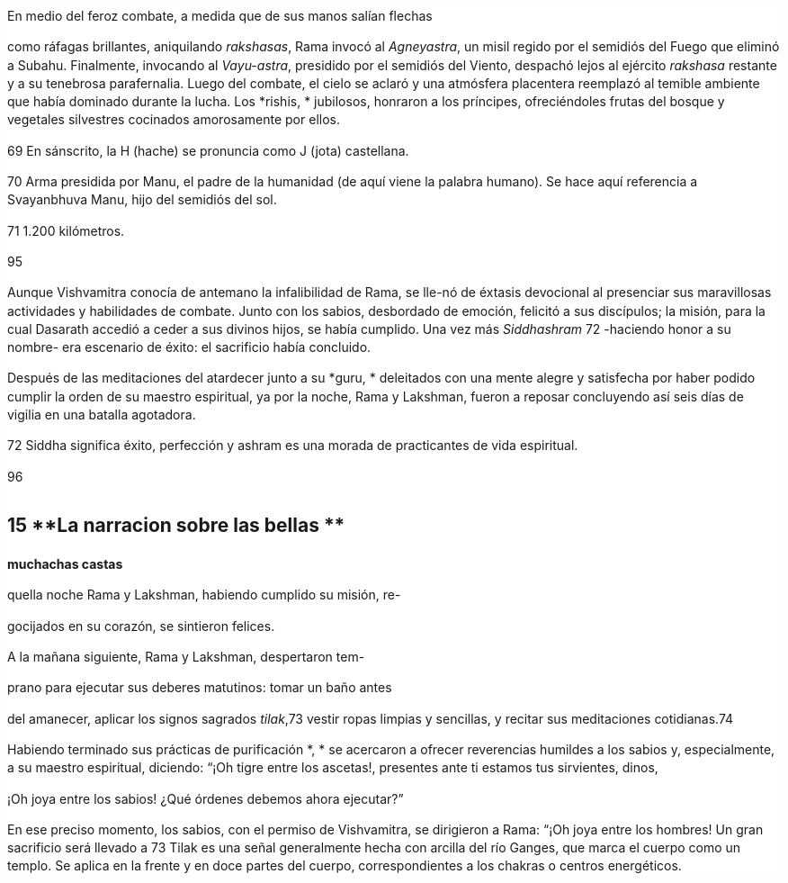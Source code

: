 En medio del feroz combate, a medida que de sus manos salían flechas 

como ráfagas brillantes, aniquilando *rakshasas*, Rama invocó al *Agneyastra*, un misil regido por el semidiós del Fuego que eliminó a Subahu. Finalmente, invocando al *Vayu-astra*, presidido por el semidiós del Viento, despachó lejos al ejército *rakshasa* restante y a su tenebrosa parafernalia. Luego del combate, el cielo se aclaró y una atmósfera placentera reemplazó al temible ambiente que había dominado durante la lucha. Los *rishis, * jubilosos, honraron a los príncipes, ofreciéndoles frutas del bosque y vegetales silvestres cocinados amorosamente por ellos. 

69 En sánscrito, la H \(hache\) se pronuncia como J \(jota\) castellana. 

70 Arma presidida por Manu, el padre de la humanidad \(de aquí viene la palabra humano\). Se hace aquí referencia a Svayanbhuva Manu, hijo del semidiós del sol. 

71 1.200 kilómetros. 

95



Aunque Vishvamitra conocía de antemano la infalibilidad de Rama, se lle-nó de éxtasis devocional al presenciar sus maravillosas actividades y habilidades de combate. Junto con los sabios, desbordado de emoción, felicitó a sus discípulos; la misión, para la cual Dasarath accedió a ceder a sus divinos hijos, se había cumplido. Una vez más *Siddhashram* 72 -haciendo honor a su nombre- era escenario de éxito: el sacrificio había concluido. 

Después de las meditaciones del atardecer junto a su *guru, * deleitados con una mente alegre y satisfecha por haber podido cumplir la orden de su maestro espiritual, ya por la noche, Rama y Lakshman, fueron a reposar concluyendo así seis días de vigilia en una batalla agotadora. 

72 Siddha significa éxito, perfección y ashram es una morada de practicantes de vida espiritual. 

96



## 15 **La narracion sobre las bellas **

**muchachas castas**

quella noche Rama y Lakshman, habiendo cumplido su misión, re-

gocijados en su corazón, se sintieron felices. 

A la mañana siguiente, Rama y Lakshman, despertaron tem-

prano para ejecutar sus deberes matutinos: tomar un baño antes 

del amanecer, aplicar los signos sagrados *tilak*,73 vestir ropas limpias y sencillas, y recitar sus meditaciones cotidianas.74

Habiendo terminado sus prácticas de purificación *, * se acercaron a ofrecer reverencias humildes a los sabios y, especialmente, a su maestro espiritual, diciendo: “¡Oh tigre entre los ascetas\!, presentes ante ti estamos tus sirvientes, dinos, 

¡Oh joya entre los sabios\! ¿Qué órdenes debemos ahora ejecutar?” 

En ese preciso momento, los sabios, con el permiso de Vishvamitra, se dirigieron a Rama: “¡Oh joya entre los hombres\! Un gran sacrificio será llevado a 73 Tilak es una señal generalmente hecha con arcilla del río Ganges, que marca el cuerpo como un templo. Se aplica en la frente y en doce partes del cuerpo, correspondientes a los chakras o centros energéticos. 
